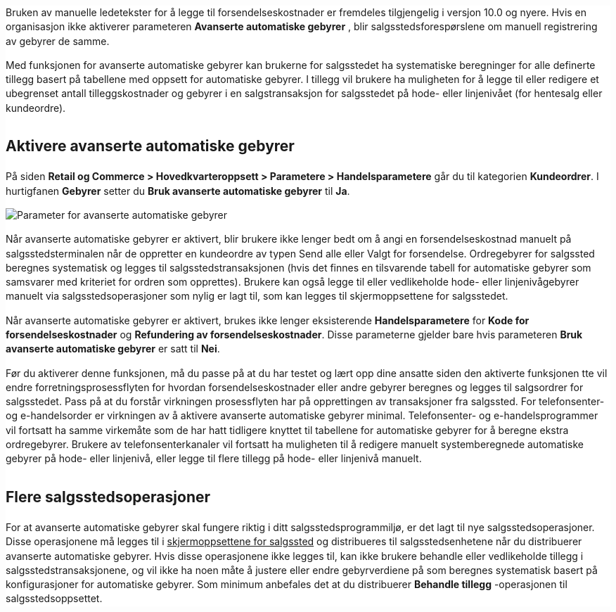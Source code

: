 Bruken av manuelle ledetekster for å legge til forsendelseskostnader er fremdeles tilgjengelig i versjon 10.0 og nyere. Hvis en organisasjon ikke aktiverer parameteren **Avanserte automatiske gebyrer** , blir salgsstedsforespørslene om manuell registrering av gebyrer de samme.

Med funksjonen for avanserte automatiske gebyrer kan brukerne for salgsstedet ha systematiske beregninger for alle definerte tillegg basert på tabellene med oppsett for automatiske gebyrer. I tillegg vil brukere ha muligheten for å legge til eller redigere et ubegrenset antall tilleggskostnader og gebyrer i en salgstransaksjon for salgsstedet på hode- eller linjenivået (for hentesalg eller kundeordre).

## <a name="enabling-advanced-auto-charges"></a>Aktivere avanserte automatiske gebyrer

På siden **Retail og Commerce \> Hovedkvarteroppsett \> Parametere \> Handelsparametere** går du til kategorien **Kundeordrer**. I hurtigfanen **Gebyrer** setter du **Bruk avanserte automatiske gebyrer** til **Ja**.

![Parameter for avanserte automatiske gebyrer](media/advancedchargesparameter.png)

Når avanserte automatiske gebyrer er aktivert, blir brukere ikke lenger bedt om å angi en forsendelseskostnad manuelt på salgsstedsterminalen når de oppretter en kundeordre av typen Send alle eller Valgt for forsendelse. Ordregebyrer for salgssted beregnes systematisk og legges til salgsstedstransaksjonen (hvis det finnes en tilsvarende tabell for automatiske gebyrer som samsvarer med kriteriet for ordren som opprettes). Brukere kan også legge til eller vedlikeholde hode- eller linjenivågebyrer manuelt via salgsstedsoperasjoner som nylig er lagt til, som kan legges til skjermoppsettene for salgsstedet.

Når avanserte automatiske gebyrer er aktivert, brukes ikke lenger eksisterende **Handelsparametere** for **Kode for forsendelseskostnader** og **Refundering av forsendelseskostnader**. Disse parameterne gjelder bare hvis parameteren **Bruk avanserte automatiske gebyrer** er satt til **Nei**.

Før du aktiverer denne funksjonen, må du passe på at du har testet og lært opp dine ansatte siden den aktiverte funksjonen tte vil endre forretningsprosessflyten for hvordan forsendelseskostnader eller andre gebyrer beregnes og legges til salgsordrer for salgsstedet. Pass på at du forstår virkningen prosessflyten har på opprettingen av transaksjoner fra salgssted. For telefonsenter- og e-handelsorder er virkningen av å aktivere avanserte automatiske gebyrer minimal. Telefonsenter- og e-handelsprogrammer vil fortsatt ha samme virkemåte som de har hatt tidligere knyttet til tabellene for automatiske gebyrer for å beregne ekstra ordregebyrer. Brukere av telefonsenterkanaler vil fortsatt ha muligheten til å redigere manuelt systemberegnede automatiske gebyrer på hode- eller linjenivå, eller legge til flere tillegg på hode- eller linjenivå manuelt.

## <a name="additional-pos-operations"></a>Flere salgsstedsoperasjoner

For at avanserte automatiske gebyrer skal fungere riktig i ditt salgsstedsprogrammiljø, er det lagt til nye salgsstedsoperasjoner. Disse operasjonene må legges til i [skjermoppsettene for salgssted](https://docs.microsoft.com/dynamics365/unified-operations/retail/pos-screen-layouts) og distribueres til salgsstedsenhetene når du distribuerer avanserte automatiske gebyrer. Hvis disse operasjonene ikke legges til, kan ikke brukere behandle eller vedlikeholde tillegg i salgsstedstransaksjonene, og vil ikke ha noen måte å justere eller endre gebyrverdiene på som beregnes systematisk basert på konfigurasjoner for automatiske gebyrer. Som minimum anbefales det at du distribuerer **Behandle tillegg** -operasjonen til salgsstedsoppsettet.
